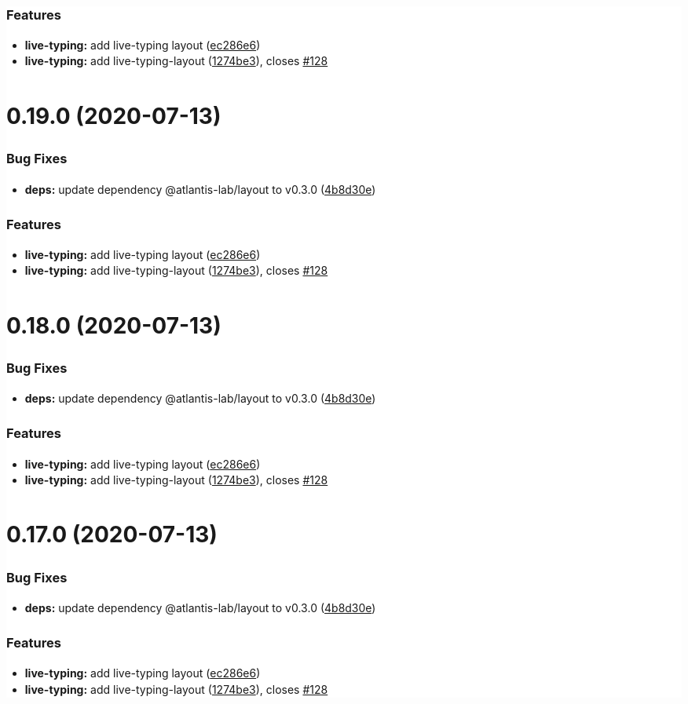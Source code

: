 ### Features

- **live-typing:** add live-typing layout ([ec286e6](https://github.com/Atlantis-Lab/shop-bmw-accessories/commit/ec286e6666e3eecdf57770a65ffa037e2fb36850))
- **live-typing:** add live-typing-layout ([1274be3](https://github.com/Atlantis-Lab/shop-bmw-accessories/commit/1274be39d121ea86b5b84d60deaa44cce3234841)), closes [#128](https://github.com/Atlantis-Lab/shop-bmw-accessories/issues/128)

# 0.19.0 (2020-07-13)

### Bug Fixes

- **deps:** update dependency @atlantis-lab/layout to v0.3.0 ([4b8d30e](https://github.com/Atlantis-Lab/shop-bmw-accessories/commit/4b8d30ed7f82c49b361a99d60e8c680d77d334ab))

### Features

- **live-typing:** add live-typing layout ([ec286e6](https://github.com/Atlantis-Lab/shop-bmw-accessories/commit/ec286e6666e3eecdf57770a65ffa037e2fb36850))
- **live-typing:** add live-typing-layout ([1274be3](https://github.com/Atlantis-Lab/shop-bmw-accessories/commit/1274be39d121ea86b5b84d60deaa44cce3234841)), closes [#128](https://github.com/Atlantis-Lab/shop-bmw-accessories/issues/128)

# 0.18.0 (2020-07-13)

### Bug Fixes

- **deps:** update dependency @atlantis-lab/layout to v0.3.0 ([4b8d30e](https://github.com/Atlantis-Lab/shop-bmw-accessories/commit/4b8d30ed7f82c49b361a99d60e8c680d77d334ab))

### Features

- **live-typing:** add live-typing layout ([ec286e6](https://github.com/Atlantis-Lab/shop-bmw-accessories/commit/ec286e6666e3eecdf57770a65ffa037e2fb36850))
- **live-typing:** add live-typing-layout ([1274be3](https://github.com/Atlantis-Lab/shop-bmw-accessories/commit/1274be39d121ea86b5b84d60deaa44cce3234841)), closes [#128](https://github.com/Atlantis-Lab/shop-bmw-accessories/issues/128)

# 0.17.0 (2020-07-13)

### Bug Fixes

- **deps:** update dependency @atlantis-lab/layout to v0.3.0 ([4b8d30e](https://github.com/Atlantis-Lab/shop-bmw-accessories/commit/4b8d30ed7f82c49b361a99d60e8c680d77d334ab))

### Features

- **live-typing:** add live-typing layout ([ec286e6](https://github.com/Atlantis-Lab/shop-bmw-accessories/commit/ec286e6666e3eecdf57770a65ffa037e2fb36850))
- **live-typing:** add live-typing-layout ([1274be3](https://github.com/Atlantis-Lab/shop-bmw-accessories/commit/1274be39d121ea86b5b84d60deaa44cce3234841)), closes [#128](https://github.com/Atlantis-Lab/shop-bmw-accessories/issues/128)
